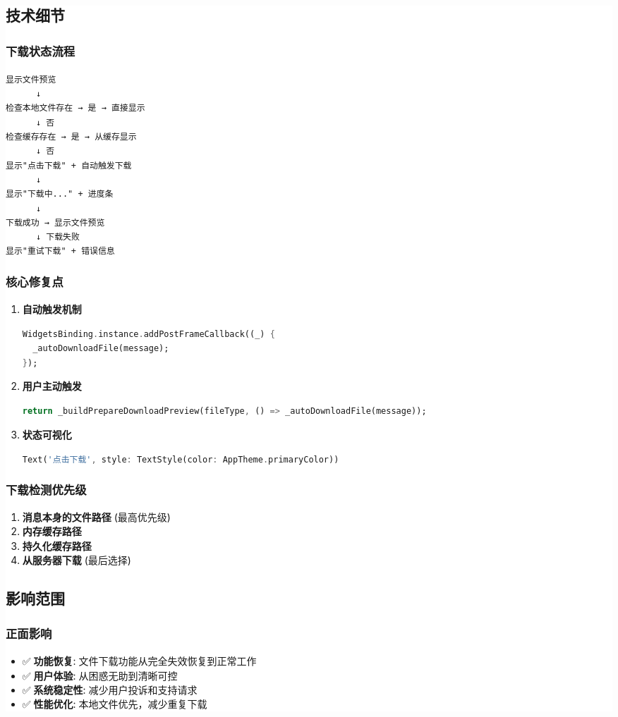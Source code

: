## 技术细节

### 下载状态流程

```
显示文件预览
      ↓
检查本地文件存在 → 是 → 直接显示
      ↓ 否
检查缓存存在 → 是 → 从缓存显示
      ↓ 否
显示"点击下载" + 自动触发下载
      ↓
显示"下载中..." + 进度条
      ↓
下载成功 → 显示文件预览
      ↓ 下载失败
显示"重试下载" + 错误信息
```

### 核心修复点

1. **自动触发机制**
   ```dart
   WidgetsBinding.instance.addPostFrameCallback((_) {
     _autoDownloadFile(message);
   });
   ```

2. **用户主动触发**
   ```dart
   return _buildPrepareDownloadPreview(fileType, () => _autoDownloadFile(message));
   ```

3. **状态可视化**
   ```dart
   Text('点击下载', style: TextStyle(color: AppTheme.primaryColor))
   ```

### 下载检测优先级

1. **消息本身的文件路径** (最高优先级)
2. **内存缓存路径**
3. **持久化缓存路径**
4. **从服务器下载** (最后选择)

## 影响范围

### 正面影响
- ✅ **功能恢复**: 文件下载功能从完全失效恢复到正常工作
- ✅ **用户体验**: 从困惑无助到清晰可控
- ✅ **系统稳定性**: 减少用户投诉和支持请求
- ✅ **性能优化**: 本地文件优先，减少重复下载
